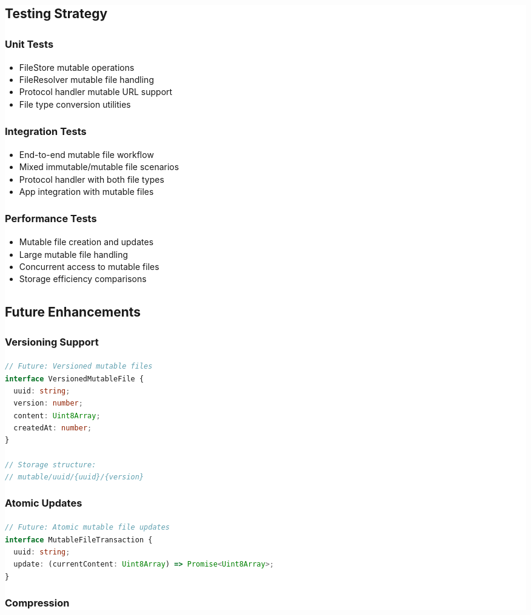 ## Testing Strategy

### Unit Tests

- FileStore mutable operations
- FileResolver mutable file handling
- Protocol handler mutable URL support
- File type conversion utilities

### Integration Tests

- End-to-end mutable file workflow
- Mixed immutable/mutable file scenarios
- Protocol handler with both file types
- App integration with mutable files

### Performance Tests

- Mutable file creation and updates
- Large mutable file handling
- Concurrent access to mutable files
- Storage efficiency comparisons

## Future Enhancements

### Versioning Support

```typescript
// Future: Versioned mutable files
interface VersionedMutableFile {
  uuid: string;
  version: number;
  content: Uint8Array;
  createdAt: number;
}

// Storage structure:
// mutable/uuid/{uuid}/{version}
```

### Atomic Updates

```typescript
// Future: Atomic mutable file updates
interface MutableFileTransaction {
  uuid: string;
  update: (currentContent: Uint8Array) => Promise<Uint8Array>;
}
```

### Compression
